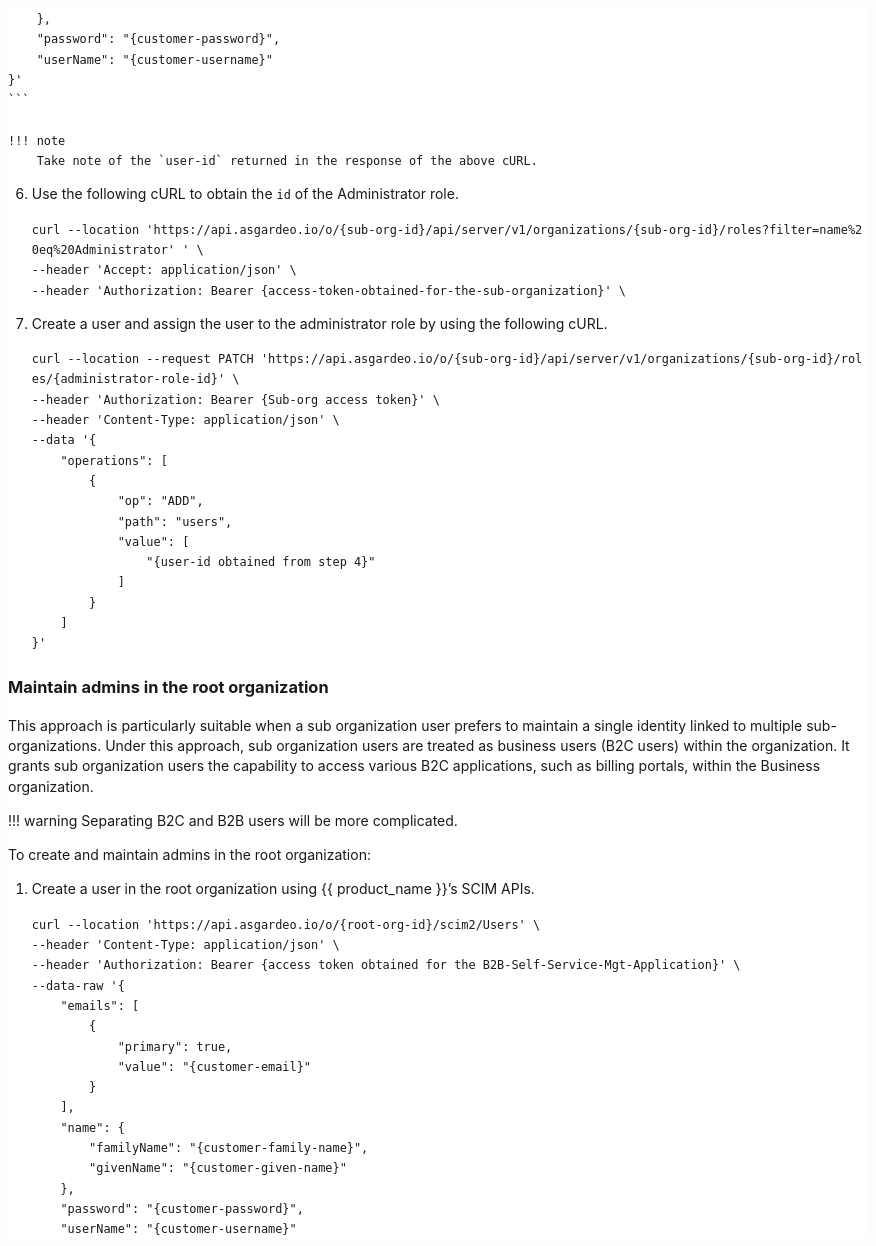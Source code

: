         },
        "password": "{customer-password}",
        "userName": "{customer-username}"
    }'
    ```

    !!! note
        Take note of the `user-id` returned in the response of the above cURL.

6. Use the following cURL to obtain the `id` of the Administrator role.

    ``` curl
    curl --location 'https://api.asgardeo.io/o/{sub-org-id}/api/server/v1/organizations/{sub-org-id}/roles?filter=name%20eq%20Administrator' ' \
    --header 'Accept: application/json' \
    --header 'Authorization: Bearer {access-token-obtained-for-the-sub-organization}' \
    ```

7. Create a user and assign the user to the administrator role by using the following cURL.

    ``` curl
    curl --location --request PATCH 'https://api.asgardeo.io/o/{sub-org-id}/api/server/v1/organizations/{sub-org-id}/roles/{administrator-role-id}' \
    --header 'Authorization: Bearer {Sub-org access token}' \
    --header 'Content-Type: application/json' \
    --data '{
        "operations": [
            {
                "op": "ADD",
                "path": "users",
                "value": [
                    "{user-id obtained from step 4}"
                ]
            }
        ]
    }'
    ```

### Maintain admins in the root organization
This approach is particularly suitable when a sub organization user prefers to maintain a single identity linked to multiple sub-organizations. Under this approach, sub organization users are treated as business users (B2C users) within the organization. It grants sub organization users the capability to access various B2C applications, such as billing portals, within the Business organization.

!!! warning
    Separating B2C and B2B users will be more complicated.

To create and maintain admins in the root organization:

1. Create a user in the root organization using {{ product_name }}’s SCIM APIs.
    ``` curl
    curl --location 'https://api.asgardeo.io/o/{root-org-id}/scim2/Users' \
    --header 'Content-Type: application/json' \
    --header 'Authorization: Bearer {access token obtained for the B2B-Self-Service-Mgt-Application}' \
    --data-raw '{
        "emails": [
            {
                "primary": true,
                "value": "{customer-email}"
            }
        ],
        "name": {
            "familyName": "{customer-family-name}",
            "givenName": "{customer-given-name}"
        },
        "password": "{customer-password}",
        "userName": "{customer-username}"